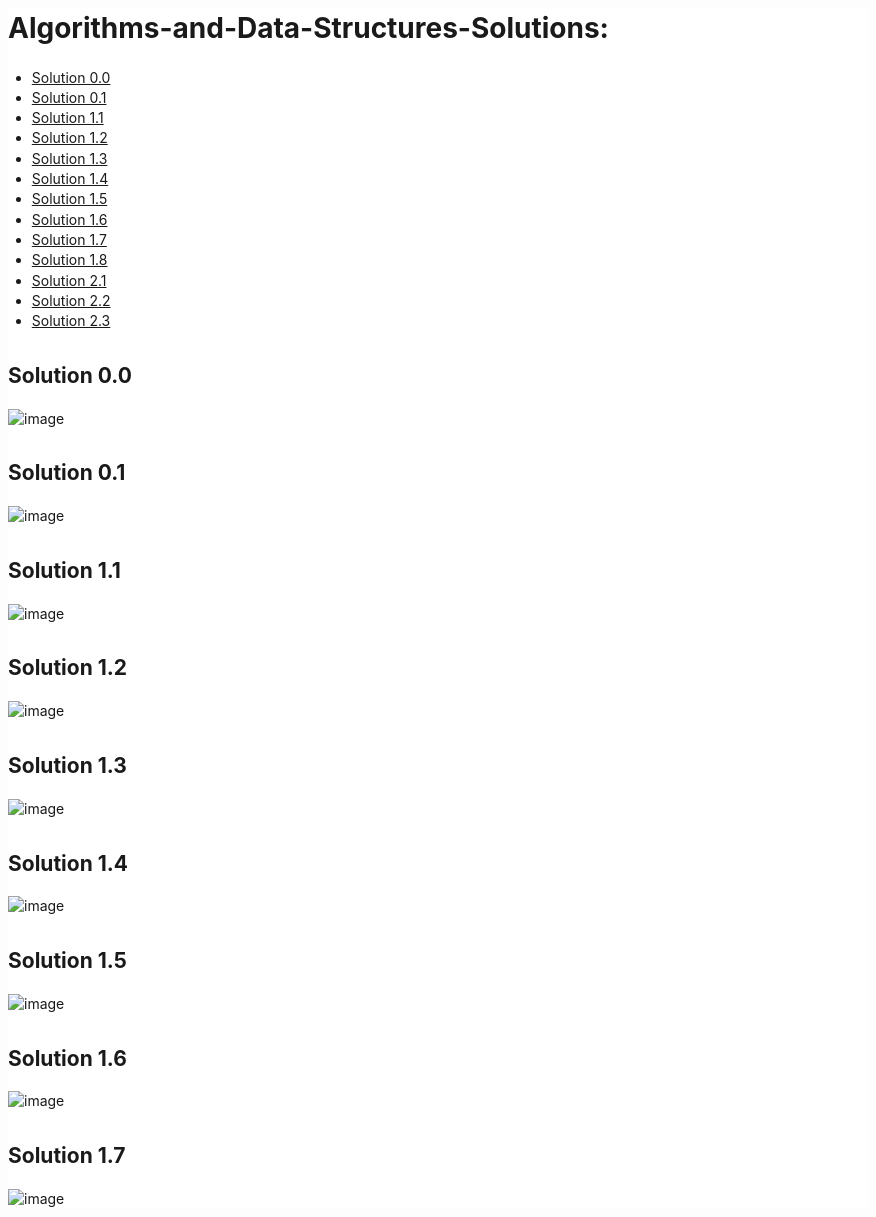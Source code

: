 # Algorithms-and-Data-Structures-Solutions:
  - [Solution 0.0](#solution-00)
  - [Solution 0.1](#solution-01)
  - [Solution 1.1](#solution-11)
  - [Solution 1.2](#solution-12)
  - [Solution 1.3](#solution-13)
  - [Solution 1.4](#solution-14)
  - [Solution 1.5](#solution-15)
  - [Solution 1.6](#solution-16)
  - [Solution 1.7](#solution-17)
  - [Solution 1.8](#solution-18)
  - [Solution 2.1](#solution-21)
  - [Solution 2.2](#solution-22)
  - [Solution 2.3](#solution-23)

## Solution 0.0
<img width="1664" height="833" alt="image" src="https://github.com/user-attachments/assets/47b0ac7c-218b-4e14-a27c-3b9790b984ad" />

## Solution 0.1
<img width="1655" height="700" alt="image" src="https://github.com/user-attachments/assets/5ed48fc9-07df-4d39-a607-7acbaa3f04d2" />

## Solution 1.1
<img width="1645" height="970" alt="image" src="https://github.com/user-attachments/assets/bc67d9f0-980d-485d-95ac-f018ebc0ffda" />

## Solution 1.2
<img width="1635" height="905" alt="image" src="https://github.com/user-attachments/assets/e3d63e1f-4934-4a1d-83f8-79c3874a5989" />

## Solution 1.3
<img width="1638" height="907" alt="image" src="https://github.com/user-attachments/assets/39415009-0ef1-4fcb-a903-9e28d34dd702" />

## Solution 1.4
<img width="1636" height="1310" alt="image" src="https://github.com/user-attachments/assets/a44d15d4-3b3e-4d14-9c80-b529be727874" />

## Solution 1.5
<img width="1627" height="1277" alt="image" src="https://github.com/user-attachments/assets/80ee5517-ca88-4d2e-aa4f-df72cd454f87" />

## Solution 1.6
<img width="1639" height="682" alt="image" src="https://github.com/user-attachments/assets/383da7bb-b938-428b-a05c-e92ae9cf4e28" />

## Solution 1.7
<img width="1625" height="810" alt="image" src="https://github.com/user-attachments/assets/46aa0fca-2bf8-478f-ba7b-5995da524365" />
